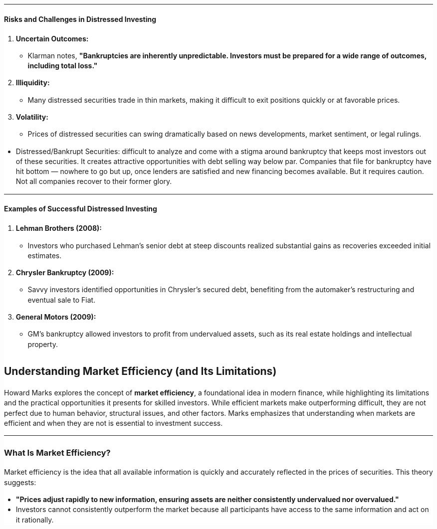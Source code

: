 
---

#### **Risks and Challenges in Distressed Investing**

1. **Uncertain Outcomes:**
   - Klarman notes, **"Bankruptcies are inherently unpredictable. Investors must be prepared for a wide range of outcomes, including total loss."**

2. **Illiquidity:**
   - Many distressed securities trade in thin markets, making it difficult to exit positions quickly or at favorable prices.

3. **Volatility:**
   - Prices of distressed securities can swing dramatically based on news developments, market sentiment, or legal rulings.

- Distressed/Bankrupt Securities: difficult to analyze and come with a stigma around bankruptcy that keeps most investors out of these securities. It creates attractive opportunities with debt selling way below par. Companies that file for bankruptcy have hit bottom — nowhere to go but up, once lenders are satisfied and new financing becomes available. But it requires caution. Not all companies recover to their former glory.

---

#### **Examples of Successful Distressed Investing**

1. **Lehman Brothers (2008):**
   - Investors who purchased Lehman’s senior debt at steep discounts realized substantial gains as recoveries exceeded initial estimates.

2. **Chrysler Bankruptcy (2009):**
   - Savvy investors identified opportunities in Chrysler’s secured debt, benefiting from the automaker’s restructuring and eventual sale to Fiat.

3. **General Motors (2009):**
   - GM’s bankruptcy allowed investors to profit from undervalued assets, such as its real estate holdings and intellectual property.


## **Understanding Market Efficiency (and Its Limitations)**

Howard Marks explores the concept of **market efficiency**, a foundational idea in modern finance, while highlighting its limitations and the practical opportunities it presents for skilled investors. While efficient markets make outperforming difficult, they are not perfect due to human behavior, structural issues, and other factors. Marks emphasizes that understanding when markets are efficient and when they are not is essential to investment success.

---

### **What Is Market Efficiency?**

Market efficiency is the idea that all available information is quickly and accurately reflected in the prices of securities. This theory suggests:
- **"Prices adjust rapidly to new information, ensuring assets are neither consistently undervalued nor overvalued."**
- Investors cannot consistently outperform the market because all participants have access to the same information and act on it rationally.
